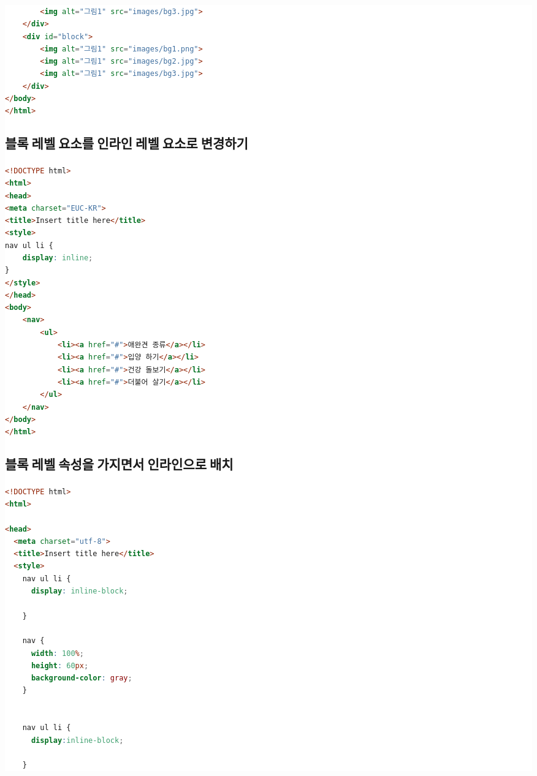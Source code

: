```html
	    <img alt="그림1" src="images/bg3.jpg">
	</div>
	<div id="block">
		<img alt="그림1" src="images/bg1.png"> 
		<img alt="그림1" src="images/bg2.jpg"> 
		<img alt="그림1" src="images/bg3.jpg">
	</div>
</body>
</html>
```
## 블록 레벨 요소를 인라인 레벨 요소로 변경하기
```html
<!DOCTYPE html>
<html>
<head>
<meta charset="EUC-KR">
<title>Insert title here</title>
<style>
nav ul li {
	display: inline;
}
</style>
</head>
<body>
	<nav>
		<ul>
			<li><a href="#">애완견 종류</a></li>
			<li><a href="#">입양 하기</a></li>
			<li><a href="#">건강 돌보기</a></li>
			<li><a href="#">더불어 살기</a></li>
		</ul>
	</nav>
</body>
</html>
```
## 블록 레벨 속성을 가지면서 인라인으로 배치
```html
<!DOCTYPE html>
<html>

<head>
  <meta charset="utf-8">
  <title>Insert title here</title>
  <style>
    nav ul li {
      display: inline-block;
      
    }

    nav {
      width: 100%;
      height: 60px;
      background-color: gray;
    }


    nav ul li {
      display:inline-block;
      
    }

```